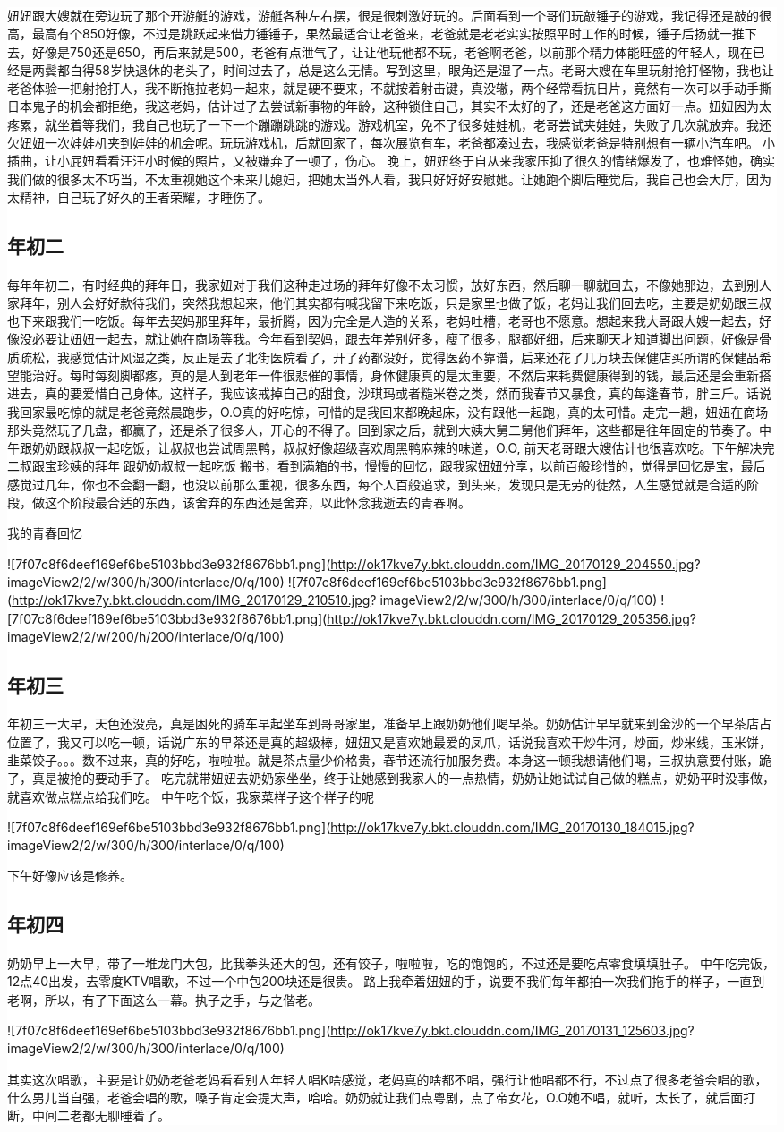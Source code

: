 妞妞跟大嫂就在旁边玩了那个开游艇的游戏，游艇各种左右摆，很是很刺激好玩的。后面看到一个哥们玩敲锤子的游戏，我记得还是敲的很高，最高有个850好像，不过是跳跃起来借力锤锤子，果然最适合让老爸来，老爸就是老老实实按照平时工作的时候，锤子后扬就一推下去，好像是750还是650，再后来就是500，老爸有点泄气了，让让他玩他都不玩，老爸啊老爸，以前那个精力体能旺盛的年轻人，现在已经是两鬓都白得58岁快退休的老头了，时间过去了，总是这么无情。写到这里，眼角还是湿了一点。老哥大嫂在车里玩射抢打怪物，我也让老爸体验一把射抢打人，我不断拖拉老妈一起来，就是硬不要来，不就按着射击键，真没辙，两个经常看抗日片，竟然有一次可以手动手撕日本鬼子的机会都拒绝，我这老妈，估计过了去尝试新事物的年龄，这种锁住自己，其实不太好的了，还是老爸这方面好一点。妞妞因为太疼累，就坐着等我们，我自己也玩了一下一个蹦蹦跳跳的游戏。游戏机室，免不了很多娃娃机，老哥尝试夹娃娃，失败了几次就放弃。我还欠妞妞一次娃娃机夹到娃娃的机会呢。玩玩游戏机，后就回家了，每次展览有车，老爸都凑过去，我感觉老爸是特别想有一辆小汽车吧。
小插曲，让小屁妞看看汪汪小时候的照片，又被嫌弃了一顿了，伤心。
晚上，妞妞终于自从来我家压抑了很久的情绪爆发了，也难怪她，确实我们做的很多太不巧当，不太重视她这个未来儿媳妇，把她太当外人看，我只好好好安慰她。让她跑个脚后睡觉后，我自己也会大厅，因为太精神，自己玩了好久的王者荣耀，才睡伤了。

## 年初二
每年年初二，有时经典的拜年日，我家妞对于我们这种走过场的拜年好像不太习惯，放好东西，然后聊一聊就回去，不像她那边，去到别人家拜年，别人会好好款待我们，突然我想起来，他们其实都有喊我留下来吃饭，只是家里也做了饭，老妈让我们回去吃，主要是奶奶跟三叔也下来跟我们一吃饭。每年去契妈那里拜年，最折腾，因为完全是人造的关系，老妈吐槽，老哥也不愿意。想起来我大哥跟大嫂一起去，好像没必要让妞妞一起去，就让她在商场等我。今年看到契妈，跟去年差别好多，瘦了很多，腿都好细，后来聊天才知道脚出问题，好像是骨质疏松，我感觉估计风湿之类，反正是去了北街医院看了，开了药都没好，觉得医药不靠谱，后来还花了几万块去保健店买所谓的保健品希望能治好。每时每刻脚都疼，真的是人到老年一件很悲催的事情，身体健康真的是太重要，不然后来耗费健康得到的钱，最后还是会重新搭进去，真的要爱惜自己身体。这样子，我应该戒掉自己的甜食，沙琪玛或者糙米卷之类，然而我春节又暴食，真的每逢春节，胖三斤。话说我回家最吃惊的就是老爸竟然晨跑步，O.O真的好吃惊，可惜的是我回来都晚起床，没有跟他一起跑，真的太可惜。走完一趟，妞妞在商场那头竟然玩了几盘，都赢了，还是杀了很多人，开心的不得了。回到家之后，就到大姨大舅二舅他们拜年，这些都是往年固定的节奏了。中午跟奶奶跟叔叔一起吃饭，让叔叔也尝试周黑鸭，叔叔好像超级喜欢周黑鸭麻辣的味道，O.O, 前天老哥跟大嫂估计也很喜欢吃。下午解决完二叔跟宝珍姨的拜年 跟奶奶叔叔一起吃饭 搬书，看到满箱的书，慢慢的回忆，跟我家妞妞分享，以前百般珍惜的，觉得是回忆是宝，最后感觉过几年，你也不会翻一翻，也没以前那么重视，很多东西，每个人百般追求，到头来，发现只是无劳的徒然，人生感觉就是合适的阶段，做这个阶段最合适的东西，该舍弃的东西还是舍弃，以此怀念我逝去的青春啊。

我的青春回忆

![7f07c8f6deef169ef6be5103bbd3e932f8676bb1.png](http://ok17kve7y.bkt.clouddn.com/IMG_20170129_204550.jpg?
imageView2/2/w/300/h/300/interlace/0/q/100)
![7f07c8f6deef169ef6be5103bbd3e932f8676bb1.png](http://ok17kve7y.bkt.clouddn.com/IMG_20170129_210510.jpg?
imageView2/2/w/300/h/300/interlace/0/q/100)
![7f07c8f6deef169ef6be5103bbd3e932f8676bb1.png](http://ok17kve7y.bkt.clouddn.com/IMG_20170129_205356.jpg?
imageView2/2/w/200/h/200/interlace/0/q/100)


## 年初三
年初三一大早，天色还没亮，真是困死的骑车早起坐车到哥哥家里，准备早上跟奶奶他们喝早茶。奶奶估计早早就来到金沙的一个早茶店占位置了，我又可以吃一顿，话说广东的早茶还是真的超级棒，妞妞又是喜欢她最爱的凤爪，话说我喜欢干炒牛河，炒面，炒米线，玉米饼，韭菜饺子。。。数不过来，真的好吃，啦啦啦。就是茶点量少价格贵，春节还流行加服务费。本身这一顿我想请他们喝，三叔执意要付账，跪了，真是被抢的要动手了。
吃完就带妞妞去奶奶家坐坐，终于让她感到我家人的一点热情，奶奶让她试试自己做的糕点，奶奶平时没事做，就喜欢做点糕点给我们吃。
中午吃个饭，我家菜样子这个样子的呢

![7f07c8f6deef169ef6be5103bbd3e932f8676bb1.png](http://ok17kve7y.bkt.clouddn.com/IMG_20170130_184015.jpg?
imageView2/2/w/300/h/300/interlace/0/q/100)

下午好像应该是修养。

## 年初四
奶奶早上一大早，带了一堆龙门大包，比我拳头还大的包，还有饺子，啦啦啦，吃的饱饱的，不过还是要吃点零食填填肚子。
中午吃完饭，12点40出发，去零度KTV唱歌，不过一个中包200块还是很贵。
路上我牵着妞妞的手，说要不我们每年都拍一次我们拖手的样子，一直到老啊，所以，有了下面这么一幕。执子之手，与之偕老。

![7f07c8f6deef169ef6be5103bbd3e932f8676bb1.png](http://ok17kve7y.bkt.clouddn.com/IMG_20170131_125603.jpg?
imageView2/2/w/300/h/300/interlace/0/q/100)

其实这次唱歌，主要是让奶奶老爸老妈看看别人年轻人唱K啥感觉，老妈真的啥都不唱，强行让他唱都不行，不过点了很多老爸会唱的歌，什么男儿当自强，老爸会唱的歌，嗓子肯定会提大声，哈哈。奶奶就让我们点粤剧，点了帝女花，O.O她不唱，就听，太长了，就后面打断，中间二老都无聊睡着了。
